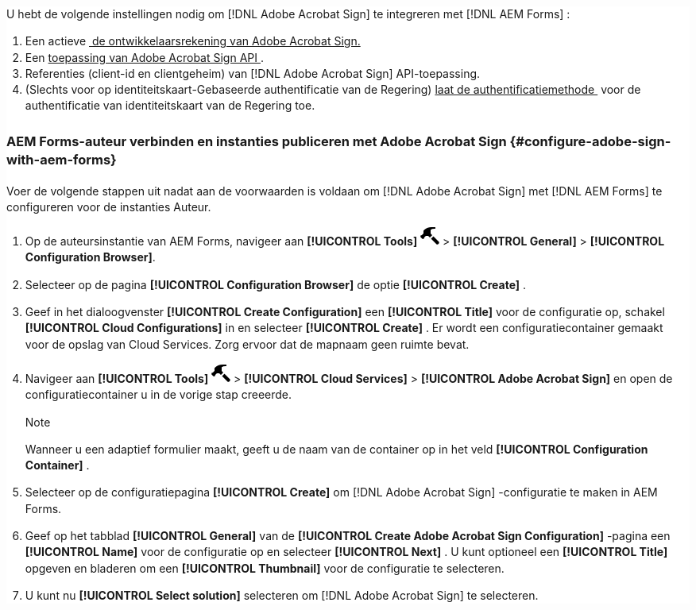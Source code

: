 U hebt de volgende instellingen nodig om [!DNL Adobe Acrobat Sign] te integreren met [!DNL AEM Forms] :

1. Een actieve [&#x200B; de ontwikkelaarsrekening van Adobe Acrobat Sign.](https://www.adobe.com/acrobat/business/developer-form.html)
1. Een [&#x200B; toepassing van Adobe Acrobat Sign API &#x200B;](https://www.adobe.io/apis/documentcloud/sign/docs.html#!adobedocs/adobe-sign/master/gstarted/create_app.md).
1. Referenties (client-id en clientgeheim) van [!DNL Adobe Acrobat Sign] API-toepassing.
1. (Slechts voor op identiteitskaart-Gebaseerde authentificatie van de Regering) [&#x200B; laat de authentificatiemethode &#x200B;](https://helpx.adobe.com/nl/sign/using/adobesign-authentication-government-id.html#AuditReport) voor de authentificatie van identiteitskaart van de Regering toe.

### AEM Forms-auteur verbinden en instanties publiceren met Adobe Acrobat Sign {#configure-adobe-sign-with-aem-forms}

Voer de volgende stappen uit nadat aan de voorwaarden is voldaan om [!DNL Adobe Acrobat Sign] met [!DNL AEM Forms] te configureren voor de instanties Auteur.

1. Op de auteursinstantie van AEM Forms, navigeer aan **[!UICONTROL Tools]** ![&#x200B; hammer &#x200B;](assets/hammer.png) > **[!UICONTROL General]** > **[!UICONTROL Configuration Browser]**.
1. Selecteer op de pagina **[!UICONTROL Configuration Browser]** de optie **[!UICONTROL Create]** .
1. Geef in het dialoogvenster **[!UICONTROL Create Configuration]** een **[!UICONTROL Title]** voor de configuratie op, schakel **[!UICONTROL Cloud Configurations]** in en selecteer **[!UICONTROL Create]** . Er wordt een configuratiecontainer gemaakt voor de opslag van Cloud Services. Zorg ervoor dat de mapnaam geen ruimte bevat.
1. Navigeer aan **[!UICONTROL Tools]** ![&#x200B; hamer &#x200B;](assets/hammer.png) > **[!UICONTROL Cloud Services]** > **[!UICONTROL Adobe Acrobat Sign]** en open de configuratiecontainer u in de vorige stap creeerde.

   >[!NOTE]
   >
   >Wanneer u een adaptief formulier maakt, geeft u de naam van de container op in het veld **[!UICONTROL Configuration Container]** .

1. Selecteer op de configuratiepagina **[!UICONTROL Create]** om [!DNL Adobe Acrobat Sign] -configuratie te maken in AEM Forms.
1. Geef op het tabblad **[!UICONTROL General]** van de **[!UICONTROL Create Adobe Acrobat Sign Configuration]** -pagina een **[!UICONTROL Name]** voor de configuratie op en selecteer **[!UICONTROL Next]** . U kunt optioneel een **[!UICONTROL Title]** opgeven en bladeren om een **[!UICONTROL Thumbnail]** voor de configuratie te selecteren.

1. U kunt nu **[!UICONTROL Select solution]** selecteren om [!DNL Adobe Acrobat Sign] te selecteren.

   
